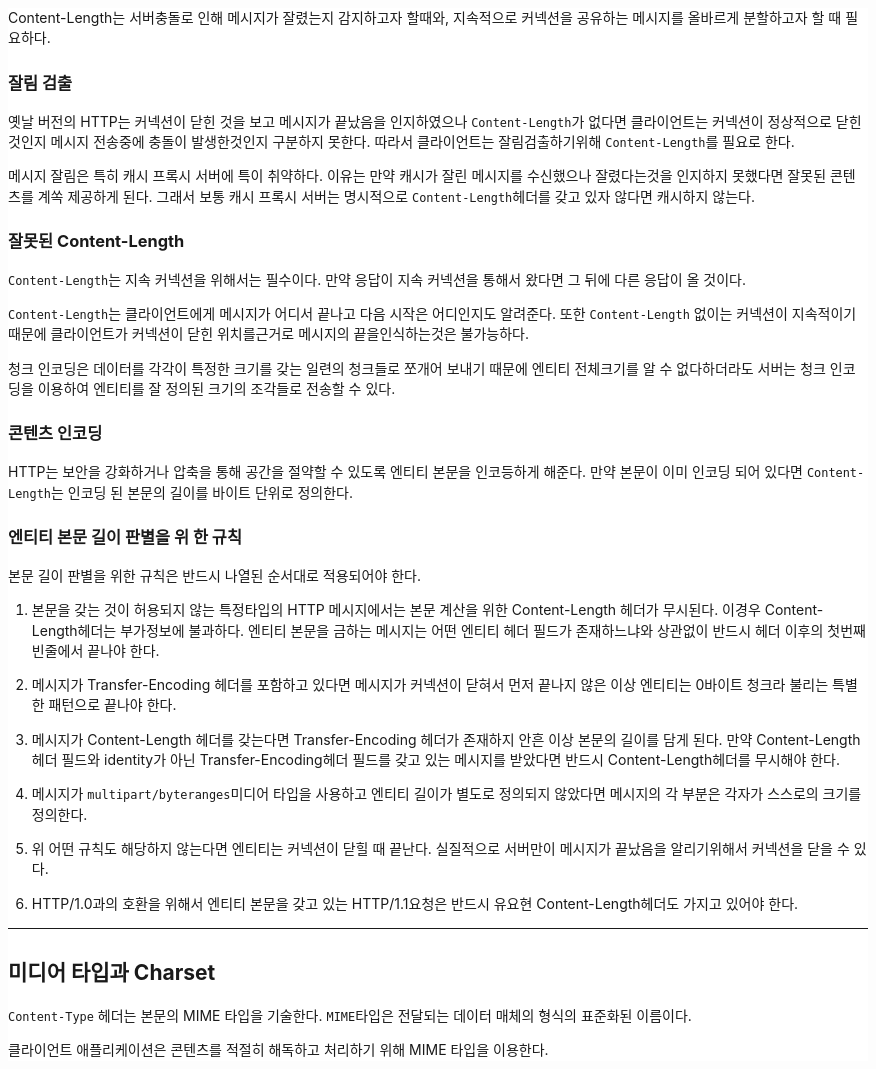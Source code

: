 Content-Length는 서버충돌로 인해 메시지가 잘렸는지 감지하고자 할때와, 지속적으로 커넥션을 공유하는 메시지를 올바르게
분할하고자 할 때 필요하다.

### 잘림 검출

옛날 버전의 HTTP는 커넥션이 닫힌 것을 보고 메시지가 끝났음을 인지하였으나 `Content-Length`가 없다면 클라이언트는
커넥션이 정상적으로 닫힌것인지 메시지 전송중에 충돌이 발생한것인지 구분하지 못한다. 따라서 클라이언트는 잘림검출하기위해
`Content-Length`를 필요로 한다.

메시지 잘림은 특히 캐시 프록시 서버에 특이 취약하다. 이유는 만약 캐시가 잘린 메시지를 수신했으나 잘렸다는것을
인지하지 못했다면 잘못된 콘텐츠를 계쏙 제공하게 된다. 그래서 보통 캐시 프록시 서버는 명시적으로 `Content-Length`헤더를
갖고 있자 않다면 캐시하지 않는다.

### 잘못된 Content-Length

`Content-Length`는 지속 커넥션을 위해서는 필수이다. 만약 응답이 지속 커넥션을 통해서 왔다면 그 뒤에 다른 응답이 올 것이다.

`Content-Length`는 클라이언트에게 메시지가 어디서 끝나고 다음 시작은 어디인지도 알려준다.
또한 `Content-Length` 없이는 커넥션이 지속적이기 때문에 클라이언트가 커넥션이 닫힌 위치를근거로 메시지의 끝을인식하는것은 불가능하다.

청크 인코딩은 데이터를 각각이 특정한 크기를 갖는 일련의 청크들로 쪼개어 보내기 때문에 엔티티 전체크기를 알 수 없다하더라도 서버는
청크 인코딩을 이용하여 엔티티를 잘 정의된 크기의 조각들로 전송할 수 있다.

### 콘텐츠 인코딩

HTTP는 보안을 강화하거나 압축을 통해 공간을 절약할 수 있도록 엔티티 본문을 인코등하게 해준다.
만약 본문이 이미 인코딩 되어 있다면 `Content-Length`는 인코딩 된 본문의 길이를 바이트 단위로 정의한다.

### 엔티티 본문 길이 판별을 위 한 규칙

본문 길이 판별을 위한 규칙은 반드시 나열된 순서대로 적용되어야 한다.

1. 본문을 갖는 것이 허용되지 않는 특정타입의 HTTP 메시지에서는 본문 계산을 위한 Content-Length 헤더가 무시된다. 이경우 Content-Length헤더는
   부가정보에 불과하다. 엔티티 본문을 금하는 메시지는 어떤 엔티티 헤더 필드가 존재하느냐와 상관없이 반드시 헤더 이후의 첫번째 빈줄에서 끝나야 한다.

2. 메시지가 Transfer-Encoding 헤더를 포함하고 있다면 메시지가 커넥션이 닫혀서 먼저 끝나지 않은 이상
   엔티티는 0바이트 청크라 불리는 특별한 패턴으로 끝나야 한다.

3. 메시지가 Content-Length 헤더를 갖는다면 Transfer-Encoding 헤더가 존재하지 안흔 이상 본문의 길이를 담게 된다.
   만약 Content-Length 헤더 필드와 identity가 아닌 Transfer-Encoding헤더 필드를 갖고 있는 메시지를 받았다면
   반드시 Content-Length헤더를 무시해야 한다.

4. 메시지가 `multipart/byteranges`미디어 타입을 사용하고 엔티티 길이가 별도로 정의되지 않았다면 메시지의 각 부분은 각자가
   스스로의 크기를 정의한다.

5. 위 어떤 규칙도 해당하지 않는다면 엔티티는 커넥션이 닫힐 때 끝난다. 실질적으로 서버만이 메시지가 끝났음을 알리기위해서 커넥션을 닫을 수 있다.

6. HTTP/1.0과의 호환을 위해서 엔티티 본문을 갖고 있는 HTTP/1.1요청은 반드시 유요현 Content-Length헤더도 가지고 있어야 한다.

---

## 미디어 타입과 Charset

`Content-Type` 헤더는 본문의 MIME 타입을 기술한다. `MIME`타입은 전달되는 데이터 매체의 형식의 표준화된 이름이다.

클라이언트 애플리케이션은 콘텐츠를 적절히 해독하고 처리하기 위해 MIME 타입을 이용한다.
